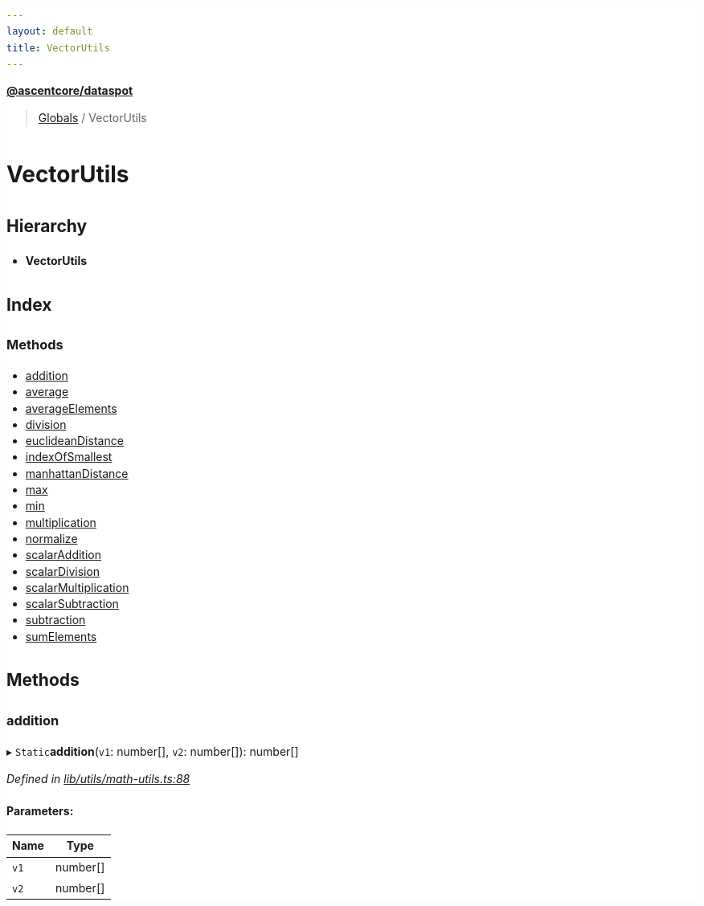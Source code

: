 ```yaml
---
layout: default
title: VectorUtils
---
```


**[@ascentcore/dataspot](../README.md)**

> [Globals](../globals.md) / VectorUtils

# VectorUtils

## Hierarchy

* **VectorUtils**

## Index

### Methods

* [addition](vectorutils.md#addition)
* [average](vectorutils.md#average)
* [averageElements](vectorutils.md#averageelements)
* [division](vectorutils.md#division)
* [euclideanDistance](vectorutils.md#euclideandistance)
* [indexOfSmallest](vectorutils.md#indexofsmallest)
* [manhattanDistance](vectorutils.md#manhattandistance)
* [max](vectorutils.md#max)
* [min](vectorutils.md#min)
* [multiplication](vectorutils.md#multiplication)
* [normalize](vectorutils.md#normalize)
* [scalarAddition](vectorutils.md#scalaraddition)
* [scalarDivision](vectorutils.md#scalardivision)
* [scalarMultiplication](vectorutils.md#scalarmultiplication)
* [scalarSubtraction](vectorutils.md#scalarsubtraction)
* [subtraction](vectorutils.md#subtraction)
* [sumElements](vectorutils.md#sumelements)

## Methods

### addition

▸ `Static`**addition**(`v1`: number[], `v2`: number[]): number[]

*Defined in [lib/utils/math-utils.ts:88](https://github.com/ascentcore/dataspot/blob/8a56680/lib/utils/math-utils.ts#L88)*

#### Parameters:

Name | Type |
------ | ------ |
`v1` | number[] |
`v2` | number[] |

